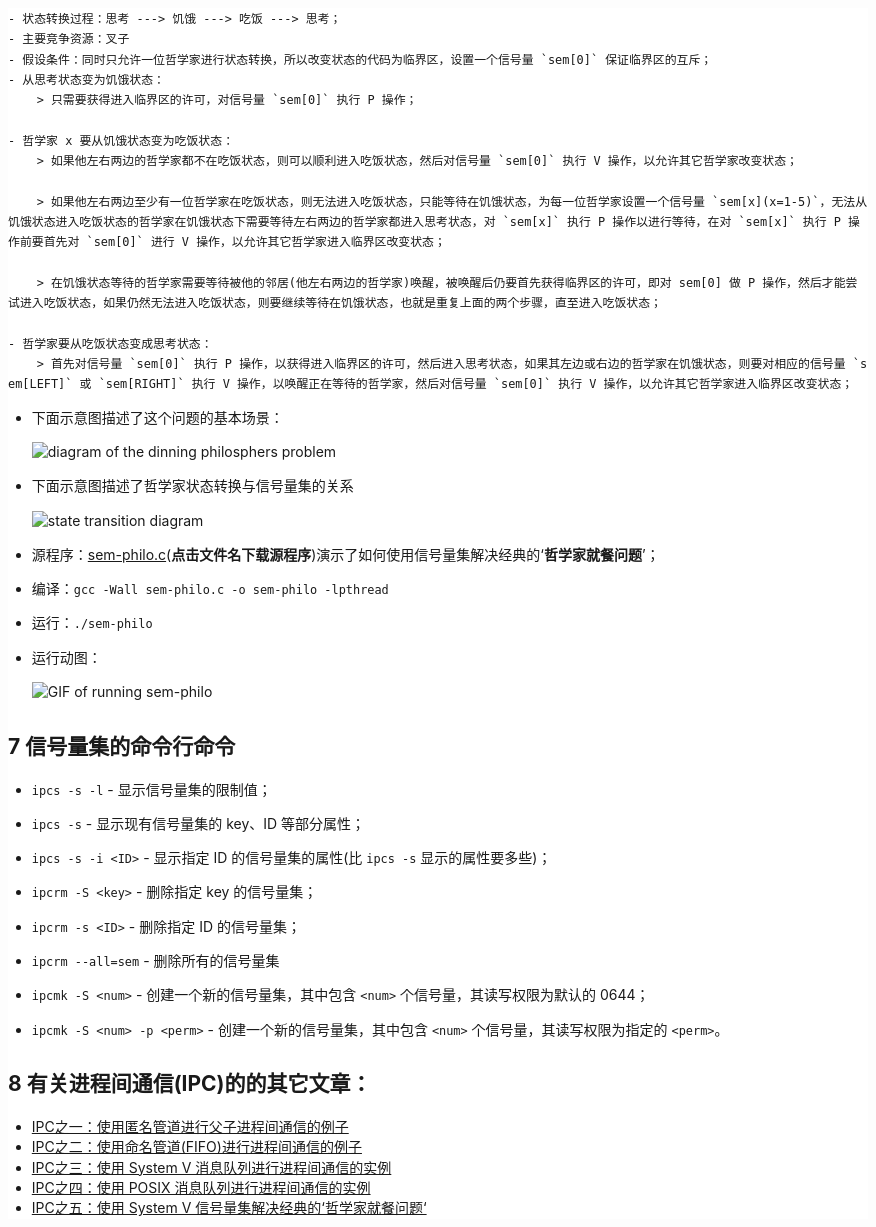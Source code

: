    - 状态转换过程：思考 ---> 饥饿 ---> 吃饭 ---> 思考；
    - 主要竞争资源：叉子
    - 假设条件：同时只允许一位哲学家进行状态转换，所以改变状态的代码为临界区，设置一个信号量 `sem[0]` 保证临界区的互斥；
    - 从思考状态变为饥饿状态：
        > 只需要获得进入临界区的许可，对信号量 `sem[0]` 执行 P 操作；

    - 哲学家 x 要从饥饿状态变为吃饭状态：
        > 如果他左右两边的哲学家都不在吃饭状态，则可以顺利进入吃饭状态，然后对信号量 `sem[0]` 执行 V 操作，以允许其它哲学家改变状态；

        > 如果他左右两边至少有一位哲学家在吃饭状态，则无法进入吃饭状态，只能等待在饥饿状态，为每一位哲学家设置一个信号量 `sem[x](x=1-5)`，无法从饥饿状态进入吃饭状态的哲学家在饥饿状态下需要等待左右两边的哲学家都进入思考状态，对 `sem[x]` 执行 P 操作以进行等待，在对 `sem[x]` 执行 P 操作前要首先对 `sem[0]` 进行 V 操作，以允许其它哲学家进入临界区改变状态；

        > 在饥饿状态等待的哲学家需要等待被他的邻居(他左右两边的哲学家)唤醒，被唤醒后仍要首先获得临界区的许可，即对 sem[0] 做 P 操作，然后才能尝试进入吃饭状态，如果仍然无法进入吃饭状态，则要继续等待在饥饿状态，也就是重复上面的两个步骤，直至进入吃饭状态；

    - 哲学家要从吃饭状态变成思考状态：
        > 首先对信号量 `sem[0]` 执行 P 操作，以获得进入临界区的许可，然后进入思考状态，如果其左边或右边的哲学家在饥饿状态，则要对相应的信号量 `sem[LEFT]` 或 `sem[RIGHT]` 执行 V 操作，以唤醒正在等待的哲学家，然后对信号量 `sem[0]` 执行 V 操作，以允许其它哲学家进入临界区改变状态；

* 下面示意图描述了这个问题的基本场景：

    ![diagram of the dinning philosphers problem][img04]
    
* 下面示意图描述了哲学家状态转换与信号量集的关系

    ![state transition diagram][img05]

* 源程序：[sem-philo.c][src02](**点击文件名下载源程序**)演示了如何使用信号量集解决经典的‘**哲学家就餐问题**’；
* 编译：`gcc -Wall sem-philo.c -o sem-philo -lpthread`
* 运行：`./sem-philo`
* 运行动图：

    ![GIF of running sem-philo][img06]


## 7 信号量集的命令行命令
* `ipcs -s -l` - 显示信号量集的限制值；
* `ipcs -s` - 显示现有信号量集的 key、ID 等部分属性；
* `ipcs -s -i <ID>` - 显示指定 ID 的信号量集的属性(比 `ipcs -s` 显示的属性要多些)；

* `ipcrm -S <key>` - 删除指定 key 的信号量集；
* `ipcrm -s <ID>` - 删除指定 ID 的信号量集；
* `ipcrm --all=sem` - 删除所有的信号量集

* `ipcmk -S <num>` - 创建一个新的信号量集，其中包含 `<num>` 个信号量，其读写权限为默认的 0644；
* `ipcmk -S <num> -p <perm>` - 创建一个新的信号量集，其中包含 `<num>` 个信号量，其读写权限为指定的 `<perm>`。


## 8 有关进程间通信(IPC)的的其它文章：
* [IPC之一：使用匿名管道进行父子进程间通信的例子][article01]
* [IPC之二：使用命名管道(FIFO)进行进程间通信的例子][article02]
* [IPC之三：使用 System V 消息队列进行进程间通信的实例][article03]
* [IPC之四：使用 POSIX 消息队列进行进程间通信的实例][article04]
* [IPC之五：使用 System V 信号量集解决经典的‘哲学家就餐问题‘][article05]


[article01]: https://whowin.gitee.io/post/blog/linux/0010-ipc-example-of-anonymous-pipe/
[article02]: https://whowin.gitee.io/post/blog/linux/0011-ipc-examples-of-fifo/
[article03]: https://whowin.gitee.io/post/blog/linux/0013-systemv-message-queue/
[article04]: https://whowin.gitee.io/post/blog/linux/0014-posix-message-queue/
[article05]: https://whowin.gitee.io/post/blog/linux/0015-systemv-semaphore-sets/
[article06]: https://whowin.gitee.io/post/blog/linux/0016-posix-semaphores/
[article07]: https://whowin.gitee.io/post/blog/linux/0017-systemv-shared-memory/
[article08]: https://whowin.gitee.io/post/blog/linux/0018-posix-shared-memory/
[article09]: https://whowin.gitee.io/post/blog/linux/0019-ipc-with-unix-domain-socket/
[article10]: https://whowin.gitee.io/post/blog/linux/0020-ipc-using-files/
[article11]: https://whowin.gitee.io/post/blog/linux/0021-ipc-using-dbus/
[article12]: https://whowin.gitee.io/post/blog/linux/0022-dbus-asyn-process-signal/
[src01]: https://whowin.gitee.io/sourcecodes/100015/sem-ctl.c
[src02]: https://whowin.gitee.io/sourcecodes/100015/sem-philo.c
[img01]: https://whowin.gitee.io/images/100015/screenshot-of-sem-limits.png
[img02]: https://whowin.gitee.io/images/100015/screenshot-of-sem-limits-proc.png
[img03]: https://whowin.gitee.io/images/100015/screenshot-of-sem-ctl.png
[img04]: https://whowin.gitee.io/images/100015/diag-of-philosophers.png
[img05]: https://whowin.gitee.io/images/100015/state-transition-diagram.png
[img06]: https://whowin.gitee.io/images/100015/dinning-philosopher-problem.gif